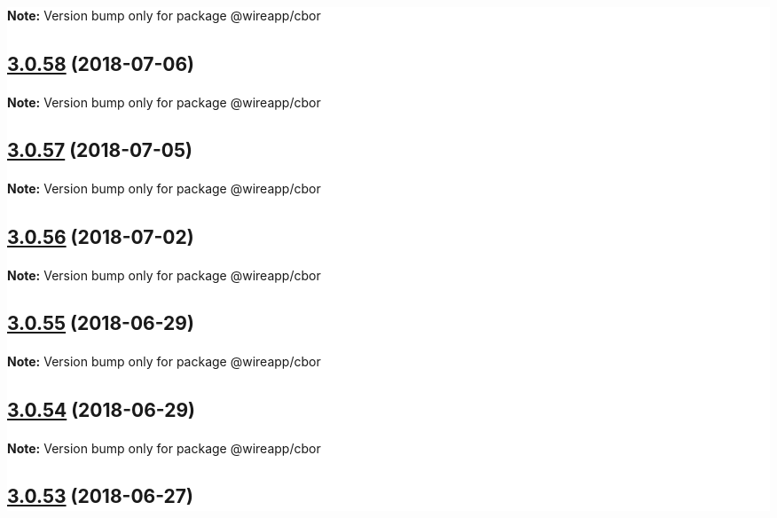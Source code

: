 


**Note:** Version bump only for package @wireapp/cbor

<a name="3.0.58"></a>
## [3.0.58](https://github.com/wireapp/wire-web-packages/tree/master/packages/cbor/compare/@wireapp/cbor@3.0.57...@wireapp/cbor@3.0.58) (2018-07-06)




**Note:** Version bump only for package @wireapp/cbor

<a name="3.0.57"></a>
## [3.0.57](https://github.com/wireapp/wire-web-packages/tree/master/packages/cbor/compare/@wireapp/cbor@3.0.56...@wireapp/cbor@3.0.57) (2018-07-05)




**Note:** Version bump only for package @wireapp/cbor

<a name="3.0.56"></a>
## [3.0.56](https://github.com/wireapp/wire-web-packages/tree/master/packages/cbor/compare/@wireapp/cbor@3.0.55...@wireapp/cbor@3.0.56) (2018-07-02)




**Note:** Version bump only for package @wireapp/cbor

<a name="3.0.55"></a>
## [3.0.55](https://github.com/wireapp/wire-web-packages/tree/master/packages/cbor/compare/@wireapp/cbor@3.0.54...@wireapp/cbor@3.0.55) (2018-06-29)




**Note:** Version bump only for package @wireapp/cbor

<a name="3.0.54"></a>
## [3.0.54](https://github.com/wireapp/wire-web-packages/tree/master/packages/cbor/compare/@wireapp/cbor@3.0.53...@wireapp/cbor@3.0.54) (2018-06-29)




**Note:** Version bump only for package @wireapp/cbor

<a name="3.0.53"></a>
## [3.0.53](https://github.com/wireapp/wire-web-packages/tree/master/packages/cbor/compare/@wireapp/cbor@3.0.52...@wireapp/cbor@3.0.53) (2018-06-27)
